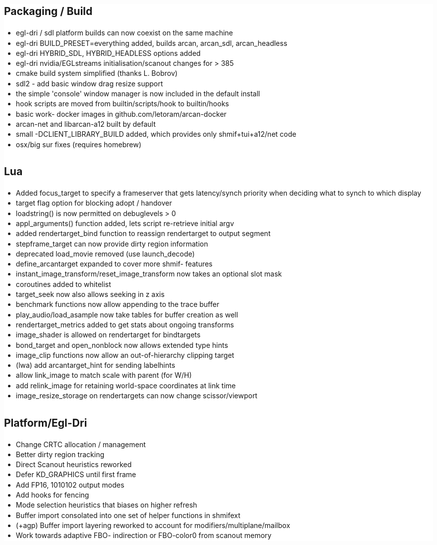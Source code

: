 ## Packaging / Build
 * egl-dri / sdl platform builds can now coexist on the same machine
 * egl-dri BUILD_PRESET=everything added, builds arcan, arcan_sdl, arcan_headless
 * egl-dri HYBRID_SDL, HYBRID_HEADLESS options added
 * egl-dri nvidia/EGLstreams initialisation/scanout changes for > 385
 * cmake build system simplified (thanks L. Bobrov)
 * sdl2 - add basic window drag resize support
 * the simple 'console' window manager is now included in the default install
 * hook scripts are moved from builtin/scripts/hook to builtin/hooks
 * basic work- docker images in github.com/letoram/arcan-docker
 * arcan-net and libarcan-a12 built by default
 * small -DCLIENT_LIBRARY_BUILD added, which provides only shmif+tui+a12/net code
 * osx/big sur fixes (requires homebrew)

## Lua
 * Added focus_target to specify a frameserver that gets latency/synch priority
   when deciding what to synch to which display
 * target flag option for blocking adopt / handover
 * loadstring() is now permitted on debuglevels > 0
 * appl_arguments() function added, lets script re-retrieve initial argv
 * added rendertarget_bind function to reassign rendertarget to output segment
 * stepframe_target can now provide dirty region information
 * deprecated load_movie removed (use launch_decode)
 * define_arcantarget expanded to cover more shmif- features
 * instant_image_transform/reset_image_transform now takes an optional slot mask
 * coroutines added to whitelist
 * target_seek now also allows seeking in z axis
 * benchmark functions now allow appending to the trace buffer
 * play_audio/load_asample now take tables for buffer creation as well
 * rendertarget_metrics added to get stats about ongoing transforms
 * image_shader is allowed on rendertarget for bindtargets
 * bond_target and open_nonblock now allows extended type hints
 * image_clip functions now allow an out-of-hierarchy clipping target
 * (lwa) add arcantarget_hint for sending labelhints
 * allow link_image to match scale with parent (for W/H)
 * add relink_image for retaining world-space coordinates at link time
 * image_resize_storage on rendertargets can now change scissor/viewport

## Platform/Egl-Dri
 * Change CRTC allocation / management
 * Better dirty region tracking
 * Direct Scanout heuristics reworked
 * Defer KD_GRAPHICS until first frame
 * Add FP16, 1010102 output modes
 * Add hooks for fencing
 * Mode selection heuristics that biases on higher refresh
 * Buffer import consolated into one set of helper functions in shmifext
 * (+agp) Buffer import layering reworked to account for modifiers/multiplane/mailbox
 * Work towards adaptive FBO- indirection or FBO-color0 from scanout memory

